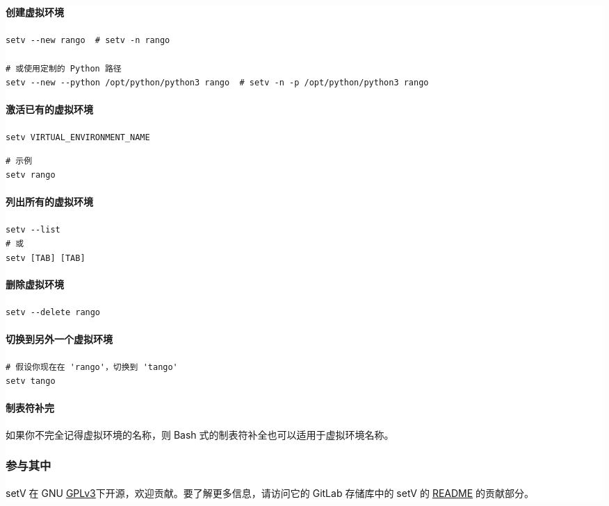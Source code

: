 
#### 创建虚拟环境



```
setv --new rango  # setv -n rango

# 或使用定制的 Python 路径
setv --new --python /opt/python/python3 rango  # setv -n -p /opt/python/python3 rango
```

#### 激活已有的虚拟环境



```
setv VIRTUAL_ENVIRONMENT_NAME
```


```
# 示例
setv rango
```

#### 列出所有的虚拟环境



```
setv --list
# 或
setv [TAB] [TAB]
```

#### 删除虚拟环境



```
setv --delete rango
```

#### 切换到另外一个虚拟环境



```
# 假设你现在在 'rango'，切换到 'tango'
setv tango
```

#### 制表符补完


如果你不完全记得虚拟环境的名称，则 Bash 式的制表符补全也可以适用于虚拟环境名称。


### 参与其中


setV 在 GNU [GPLv3](https://gitlab.com/psachin/setV/blob/master/LICENSE)下开源，欢迎贡献。要了解更多信息，请访问它的 GitLab 存储库中的 setV 的 [README](https://gitlab.com/psachin/setV/blob/master/ReadMe.org) 的贡献部分。
